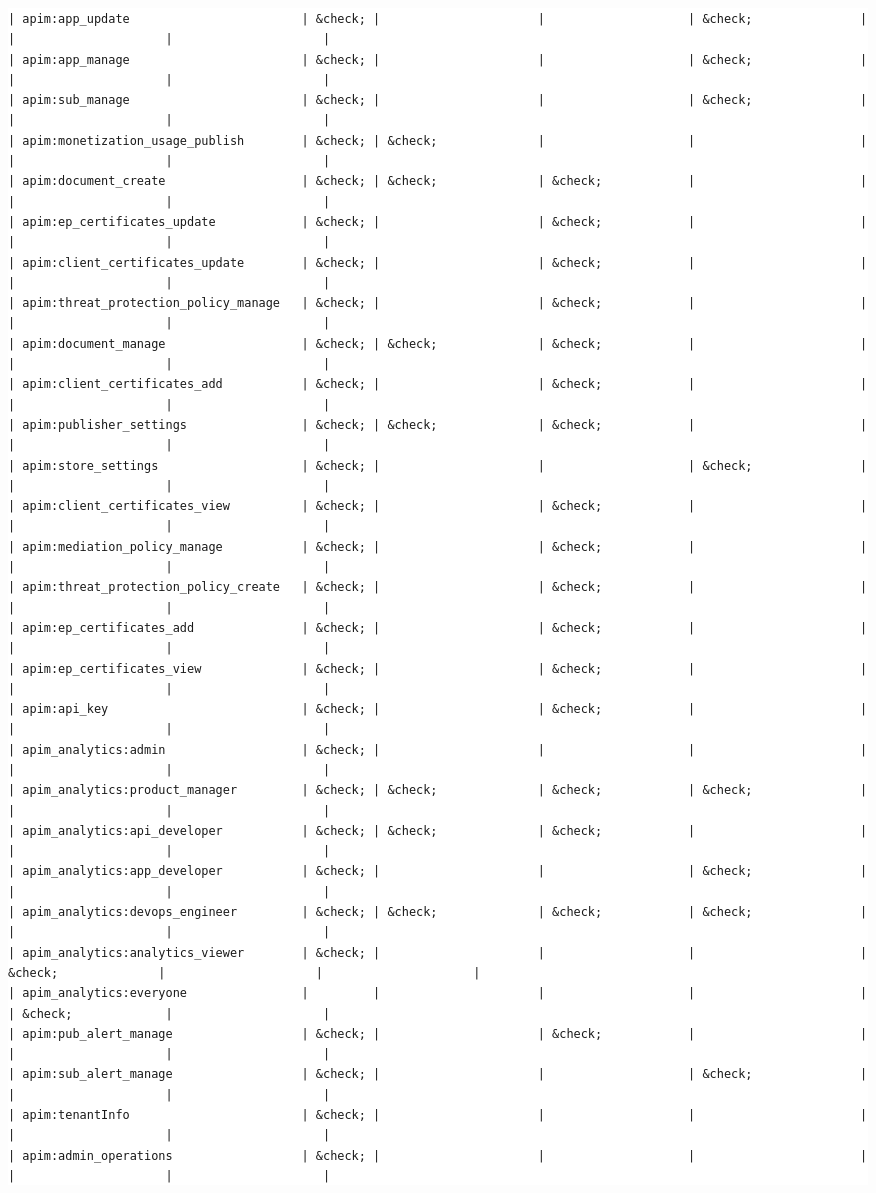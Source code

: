     | apim:app_update                        | &check; |                      |                    | &check;               |                      |                     |                     |
    | apim:app_manage                        | &check; |                      |                    | &check;               |                      |                     |                     |
    | apim:sub_manage                        | &check; |                      |                    | &check;               |                      |                     |                     |
    | apim:monetization_usage_publish        | &check; | &check;              |                    |                       |                      |                     |                     |
    | apim:document_create                   | &check; | &check;              | &check;            |                       |                      |                     |                     |
    | apim:ep_certificates_update            | &check; |                      | &check;            |                       |                      |                     |                     |
    | apim:client_certificates_update        | &check; |                      | &check;            |                       |                      |                     |                     |
    | apim:threat_protection_policy_manage   | &check; |                      | &check;            |                       |                      |                     |                     |
    | apim:document_manage                   | &check; | &check;              | &check;            |                       |                      |                     |                     |
    | apim:client_certificates_add           | &check; |                      | &check;            |                       |                      |                     |                     |
    | apim:publisher_settings                | &check; | &check;              | &check;            |                       |                      |                     |                     |
    | apim:store_settings                    | &check; |                      |                    | &check;               |                      |                     |                     |
    | apim:client_certificates_view          | &check; |                      | &check;            |                       |                      |                     |                     |
    | apim:mediation_policy_manage           | &check; |                      | &check;            |                       |                      |                     |                     |
    | apim:threat_protection_policy_create   | &check; |                      | &check;            |                       |                      |                     |                     |
    | apim:ep_certificates_add               | &check; |                      | &check;            |                       |                      |                     |                     |
    | apim:ep_certificates_view              | &check; |                      | &check;            |                       |                      |                     |                     |
    | apim:api_key                           | &check; |                      | &check;            |                       |                      |                     |                     |
    | apim_analytics:admin                   | &check; |                      |                    |                       |                      |                     |                     |
    | apim_analytics:product_manager         | &check; | &check;              | &check;            | &check;               |                      |                     |                     |
    | apim_analytics:api_developer           | &check; | &check;              | &check;            |                       |                      |                     |                     |
    | apim_analytics:app_developer           | &check; |                      |                    | &check;               |                      |                     |                     |
    | apim_analytics:devops_engineer         | &check; | &check;              | &check;            | &check;               |                      |                     |                     |
    | apim_analytics:analytics_viewer        | &check; |                      |                    |                       | &check;              |                     |                     |
    | apim_analytics:everyone                |         |                      |                    |                       |                      | &check;             |                     |
    | apim:pub_alert_manage                  | &check; |                      | &check;            |                       |                      |                     |                     |
    | apim:sub_alert_manage                  | &check; |                      |                    | &check;               |                      |                     |                     |
    | apim:tenantInfo                        | &check; |                      |                    |                       |                      |                     |                     |
    | apim:admin_operations                  | &check; |                      |                    |                       |                      |                     |                     |

